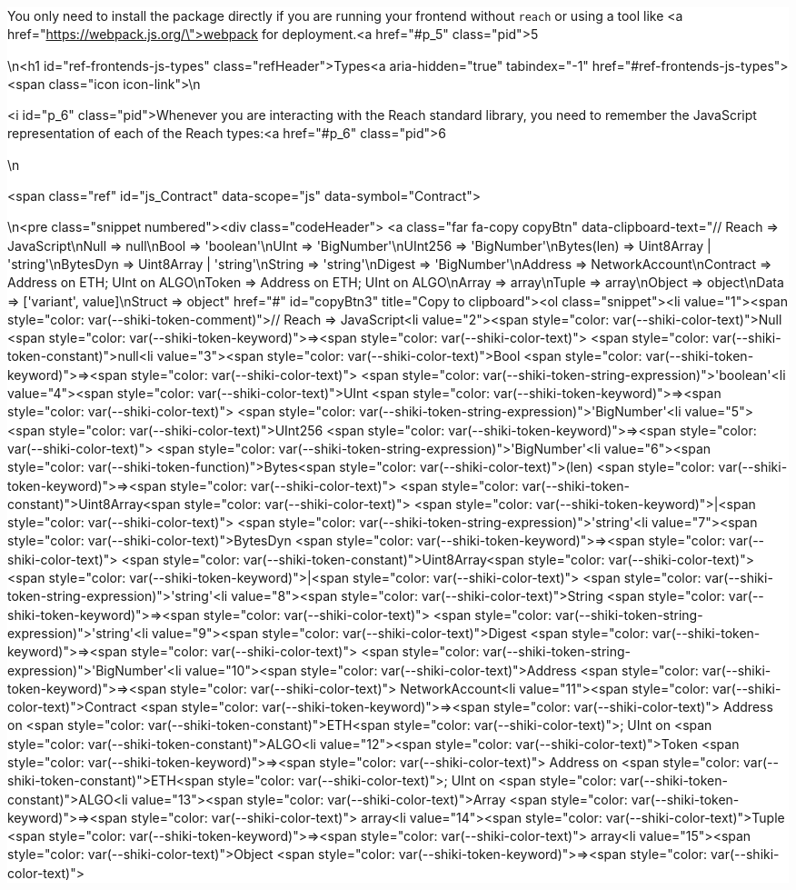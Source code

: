 </i>You only need to install the package directly if you are running your frontend without <code>reach</code> or using a tool like <a href=\"https://webpack.js.org/\">webpack</a> for deployment.<a href=\"#p_5\" class=\"pid\">5</a></p>\n<h1 id=\"ref-frontends-js-types\" class=\"refHeader\">Types<a aria-hidden=\"true\" tabindex=\"-1\" href=\"#ref-frontends-js-types\"><span class=\"icon icon-link\"></span></a></h1>\n<p><i id=\"p_6\" class=\"pid\"></i>Whenever you are interacting with the Reach standard library, you need to remember the JavaScript representation of each of the Reach types:<a href=\"#p_6\" class=\"pid\">6</a></p>\n<p><span class=\"ref\" id=\"js_Contract\" data-scope=\"js\" data-symbol=\"Contract\"></span></p>\n<pre class=\"snippet numbered\"><div class=\"codeHeader\">&nbsp;<a class=\"far fa-copy copyBtn\" data-clipboard-text=\"// Reach   => JavaScript\nNull       => null\nBool       => 'boolean'\nUInt       => 'BigNumber'\nUInt256    => 'BigNumber'\nBytes(len) => Uint8Array | 'string'\nBytesDyn   => Uint8Array | 'string'\nString     => 'string'\nDigest     => 'BigNumber'\nAddress    => NetworkAccount\nContract   => Address on ETH; UInt on ALGO\nToken      => Address on ETH; UInt on ALGO\nArray      => array\nTuple      => array\nObject     => object\nData       => ['variant', value]\nStruct     => object\" href=\"#\" id=\"copyBtn3\" title=\"Copy to clipboard\"></a></div><ol class=\"snippet\"><li value=\"1\"><span style=\"color: var(--shiki-token-comment)\">// Reach   =&gt; JavaScript</span></li><li value=\"2\"><span style=\"color: var(--shiki-color-text)\">Null       </span><span style=\"color: var(--shiki-token-keyword)\">=&gt;</span><span style=\"color: var(--shiki-color-text)\"> </span><span style=\"color: var(--shiki-token-constant)\">null</span></li><li value=\"3\"><span style=\"color: var(--shiki-color-text)\">Bool       </span><span style=\"color: var(--shiki-token-keyword)\">=&gt;</span><span style=\"color: var(--shiki-color-text)\"> </span><span style=\"color: var(--shiki-token-string-expression)\">'boolean'</span></li><li value=\"4\"><span style=\"color: var(--shiki-color-text)\">UInt       </span><span style=\"color: var(--shiki-token-keyword)\">=&gt;</span><span style=\"color: var(--shiki-color-text)\"> </span><span style=\"color: var(--shiki-token-string-expression)\">'BigNumber'</span></li><li value=\"5\"><span style=\"color: var(--shiki-color-text)\">UInt256    </span><span style=\"color: var(--shiki-token-keyword)\">=&gt;</span><span style=\"color: var(--shiki-color-text)\"> </span><span style=\"color: var(--shiki-token-string-expression)\">'BigNumber'</span></li><li value=\"6\"><span style=\"color: var(--shiki-token-function)\">Bytes</span><span style=\"color: var(--shiki-color-text)\">(len) </span><span style=\"color: var(--shiki-token-keyword)\">=&gt;</span><span style=\"color: var(--shiki-color-text)\"> </span><span style=\"color: var(--shiki-token-constant)\">Uint8Array</span><span style=\"color: var(--shiki-color-text)\"> </span><span style=\"color: var(--shiki-token-keyword)\">|</span><span style=\"color: var(--shiki-color-text)\"> </span><span style=\"color: var(--shiki-token-string-expression)\">'string'</span></li><li value=\"7\"><span style=\"color: var(--shiki-color-text)\">BytesDyn   </span><span style=\"color: var(--shiki-token-keyword)\">=&gt;</span><span style=\"color: var(--shiki-color-text)\"> </span><span style=\"color: var(--shiki-token-constant)\">Uint8Array</span><span style=\"color: var(--shiki-color-text)\"> </span><span style=\"color: var(--shiki-token-keyword)\">|</span><span style=\"color: var(--shiki-color-text)\"> </span><span style=\"color: var(--shiki-token-string-expression)\">'string'</span></li><li value=\"8\"><span style=\"color: var(--shiki-color-text)\">String     </span><span style=\"color: var(--shiki-token-keyword)\">=&gt;</span><span style=\"color: var(--shiki-color-text)\"> </span><span style=\"color: var(--shiki-token-string-expression)\">'string'</span></li><li value=\"9\"><span style=\"color: var(--shiki-color-text)\">Digest     </span><span style=\"color: var(--shiki-token-keyword)\">=&gt;</span><span style=\"color: var(--shiki-color-text)\"> </span><span style=\"color: var(--shiki-token-string-expression)\">'BigNumber'</span></li><li value=\"10\"><span style=\"color: var(--shiki-color-text)\">Address    </span><span style=\"color: var(--shiki-token-keyword)\">=&gt;</span><span style=\"color: var(--shiki-color-text)\"> NetworkAccount</span></li><li value=\"11\"><span style=\"color: var(--shiki-color-text)\">Contract   </span><span style=\"color: var(--shiki-token-keyword)\">=&gt;</span><span style=\"color: var(--shiki-color-text)\"> Address on </span><span style=\"color: var(--shiki-token-constant)\">ETH</span><span style=\"color: var(--shiki-color-text)\">; UInt on </span><span style=\"color: var(--shiki-token-constant)\">ALGO</span></li><li value=\"12\"><span style=\"color: var(--shiki-color-text)\">Token      </span><span style=\"color: var(--shiki-token-keyword)\">=&gt;</span><span style=\"color: var(--shiki-color-text)\"> Address on </span><span style=\"color: var(--shiki-token-constant)\">ETH</span><span style=\"color: var(--shiki-color-text)\">; UInt on </span><span style=\"color: var(--shiki-token-constant)\">ALGO</span></li><li value=\"13\"><span style=\"color: var(--shiki-color-text)\">Array      </span><span style=\"color: var(--shiki-token-keyword)\">=&gt;</span><span style=\"color: var(--shiki-color-text)\"> array</span></li><li value=\"14\"><span style=\"color: var(--shiki-color-text)\">Tuple      </span><span style=\"color: var(--shiki-token-keyword)\">=&gt;</span><span style=\"color: var(--shiki-color-text)\"> array</span></li><li value=\"15\"><span style=\"color: var(--shiki-color-text)\">Object     </span><span style=\"color: var(--shiki-token-keyword)\">=&gt;</span><span style=\"color: var(--shiki-color-text)\">
